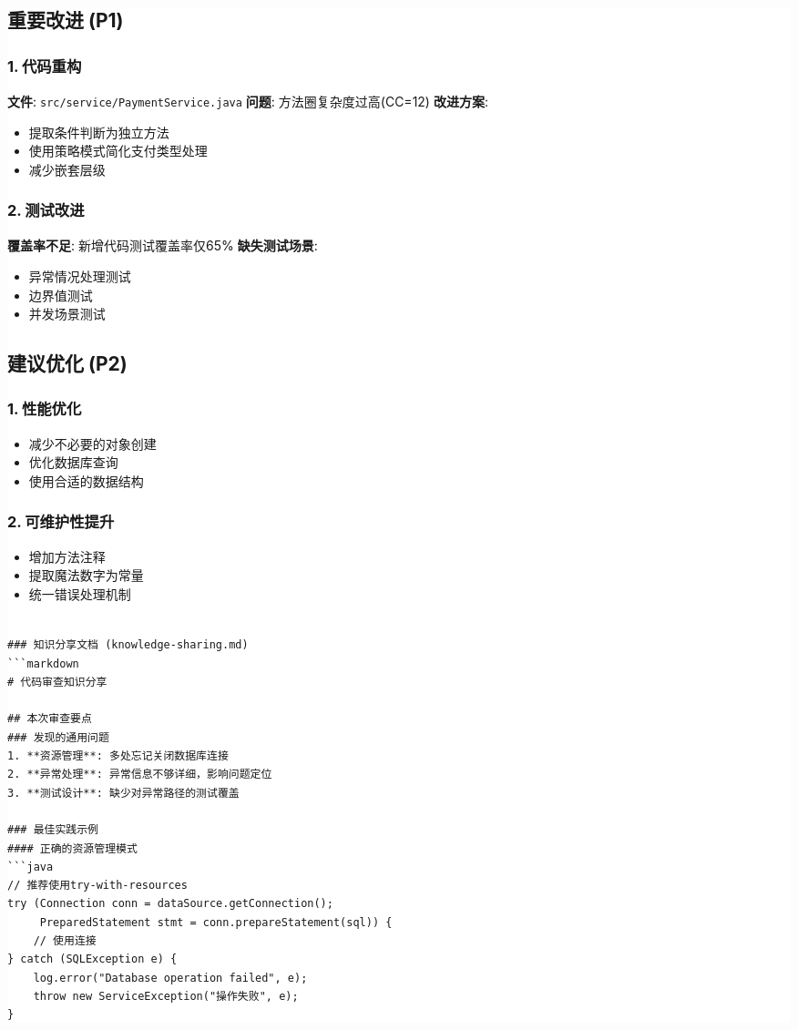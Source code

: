 ## 重要改进 (P1)
### 1. 代码重构
**文件**: `src/service/PaymentService.java`
**问题**: 方法圈复杂度过高(CC=12)
**改进方案**:
- 提取条件判断为独立方法
- 使用策略模式简化支付类型处理
- 减少嵌套层级

### 2. 测试改进
**覆盖率不足**: 新增代码测试覆盖率仅65%
**缺失测试场景**:
- 异常情况处理测试
- 边界值测试
- 并发场景测试

## 建议优化 (P2)
### 1. 性能优化
- 减少不必要的对象创建
- 优化数据库查询
- 使用合适的数据结构

### 2. 可维护性提升
- 增加方法注释
- 提取魔法数字为常量
- 统一错误处理机制
```

### 知识分享文档 (knowledge-sharing.md)
```markdown
# 代码审查知识分享

## 本次审查要点
### 发现的通用问题
1. **资源管理**: 多处忘记关闭数据库连接
2. **异常处理**: 异常信息不够详细，影响问题定位
3. **测试设计**: 缺少对异常路径的测试覆盖

### 最佳实践示例
#### 正确的资源管理模式
```java
// 推荐使用try-with-resources
try (Connection conn = dataSource.getConnection();
     PreparedStatement stmt = conn.prepareStatement(sql)) {
    // 使用连接
} catch (SQLException e) {
    log.error("Database operation failed", e);
    throw new ServiceException("操作失败", e);
}
```
